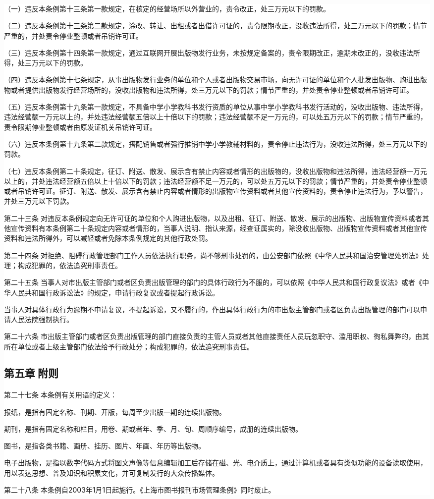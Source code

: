 （一）违反本条例第十三条第一款规定，在核定的经营场所以外营业的，责令改正，处三万元以下的罚款。

（二）违反本条例第十三条第二款规定，涂改、转让、出租或者出借许可证的，责令限期改正，没收违法所得，处三万元以下的罚款；情节严重的，并处责令停业整顿或者吊销许可证。

（三）违反本条例第十四条第一款规定，通过互联网开展出版物发行业务，未按规定备案的，责令限期改正，逾期未改正的，没收违法所得，处三万元以下的罚款。

（四）违反本条例第十七条规定，从事出版物发行业务的单位和个人或者出版物交易市场，向无许可证的单位和个人批发出版物、购进出版物或者提供出版物发行经营场所的，没收出版物和违法所得，处三万元以下的罚款；情节严重的，并处责令停业整顿或者吊销许可证。

（五）违反本条例第十九条第一款规定，不具备中学小学教科书发行资质的单位从事中学小学教科书发行活动的，没收出版物、违法所得，违法经营额一万元以上的，并处违法经营额五倍以上十倍以下的罚款；违法经营额不足一万元的，可以处五万元以下的罚款；情节严重的，责令限期停业整顿或者由原发证机关吊销许可证。

（六）违反本条例第十九条第二款规定，搭配销售或者强行推销中学小学教辅材料的，责令停止违法行为，没收违法所得，处三万元以下的罚款。

（七）违反本条例第二十条规定，征订、附送、散发、展示含有禁止内容或者情形的出版物的，没收出版物和违法所得，违法经营额一万元以上的，并处违法经营额五倍以上十倍以下的罚款；违法经营额不足一万元的，可以处五万元以下的罚款；情节严重的，并处责令停业整顿或者吊销许可证。征订、附送、散发、展示含有禁止内容或者情形的出版物宣传资料或者其他宣传资料的，责令停止违法行为，予以警告，并处三万元以下罚款。

第二十三条 对违反本条例规定向无许可证的单位和个人购进出版物，以及出租、征订、附送、散发、展示的出版物、出版物宣传资料或者其他宣传资料有本条例第二十条规定内容或者情形的，当事人说明、指认来源，经查证属实的，除没收出版物、出版物宣传资料或者其他宣传资料和违法所得外，可以减轻或者免除本条例规定的其他行政处罚。

第二十四条 对拒绝、阻碍行政管理部门工作人员依法执行职务，尚不够刑事处罚的，由公安部门依照《中华人民共和国治安管理处罚法》处理；构成犯罪的，依法追究刑事责任。

第二十五条 当事人对市出版主管部门或者区负责出版管理的部门的具体行政行为不服的，可以依照《中华人民共和国行政复议法》或者《中华人民共和国行政诉讼法》的规定，申请行政复议或者提起行政诉讼。

当事人对具体行政行为逾期不申请复议，不提起诉讼，又不履行的，作出具体行政行为的市出版主管部门或者区负责出版管理的部门可以申请人民法院强制执行。

第二十六条 市出版主管部门或者区负责出版管理的部门直接负责的主管人员或者其他直接责任人员玩忽职守、滥用职权、徇私舞弊的，由其所在单位或者上级主管部门依法给予行政处分；构成犯罪的，依法追究刑事责任。

## 第五章  附则

第二十七条 本条例有关用语的定义：

报纸，是指有固定名称、刊期、开版，每周至少出版一期的连续出版物。

期刊，是指有固定名称和栏目，用卷、期或者年、季、月、旬、周顺序编号，成册的连续出版物。

图书，是指各类书籍、画册、挂历、图片、年画、年历等出版物。

电子出版物，是指以数字代码方式将图文声像等信息编辑加工后存储在磁、光、电介质上，通过计算机或者具有类似功能的设备读取使用，用以表达思想、普及知识和积累文化，并可复制发行的大众传播媒体。

第二十八条 本条例自2003年1月1日起施行。《上海市图书报刊市场管理条例》同时废止。